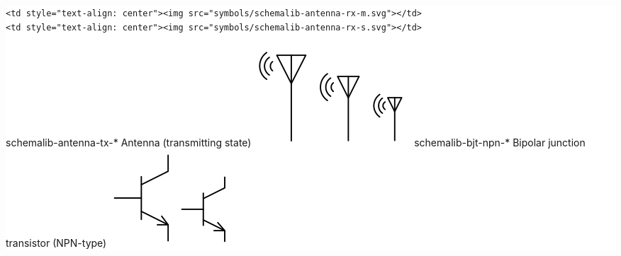     <td style="text-align: center"><img src="symbols/schemalib-antenna-rx-m.svg"></td>
    <td style="text-align: center"><img src="symbols/schemalib-antenna-rx-s.svg"></td>
  </tr>
  <tr>
    <td>schemalib-antenna-tx-*</td>
    <td>Antenna (transmitting state)</td>
    <td style="text-align: center"><img src="symbols/schemalib-antenna-tx-l.svg"></td>
    <td style="text-align: center"><img src="symbols/schemalib-antenna-tx-m.svg"></td>
    <td style="text-align: center"><img src="symbols/schemalib-antenna-tx-s.svg"></td>
  </tr>
  <tr>
    <td>schemalib-bjt-npn-*</td>
    <td>Bipolar junction transistor (NPN-type)</td>
    <td style="text-align: center"><img src="symbols/schemalib-bjt-npn-l.svg"></td>
    <td style="text-align: center"><img src="symbols/schemalib-bjt-npn-m.svg"></td>